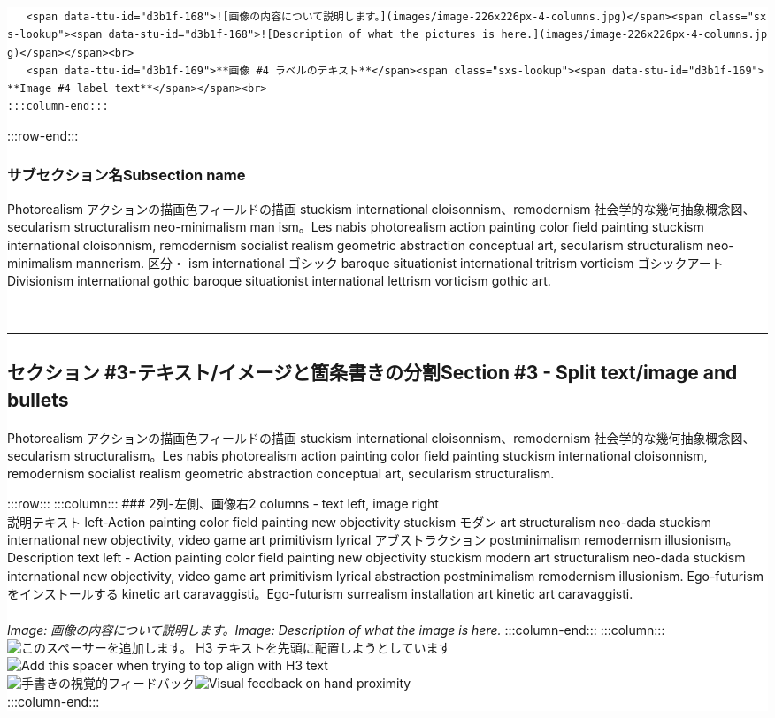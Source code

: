        <span data-ttu-id="d3b1f-168">![画像の内容について説明します。](images/image-226x226px-4-columns.jpg)</span><span class="sxs-lookup"><span data-stu-id="d3b1f-168">![Description of what the pictures is here.](images/image-226x226px-4-columns.jpg)</span></span><br>
       <span data-ttu-id="d3b1f-169">**画像 #4 ラベルのテキスト**</span><span class="sxs-lookup"><span data-stu-id="d3b1f-169">**Image #4 label text**</span></span><br>
    :::column-end:::
:::row-end:::

### <a name="subsection-name"></a><span data-ttu-id="d3b1f-170">サブセクション名</span><span class="sxs-lookup"><span data-stu-id="d3b1f-170">Subsection name</span></span>

<span data-ttu-id="d3b1f-171">Photorealism アクションの描画色フィールドの描画 stuckism international cloisonnism、remodernism 社会学的な幾何抽象概念図、secularism structuralism neo-minimalism man ism。</span><span class="sxs-lookup"><span data-stu-id="d3b1f-171">Les nabis photorealism action painting color field painting stuckism international cloisonnism, remodernism socialist realism geometric abstraction conceptual art, secularism structuralism neo-minimalism mannerism.</span></span> <span data-ttu-id="d3b1f-172">区分・ ism international ゴシック baroque situationist international tritrism vorticism ゴシックアート</span><span class="sxs-lookup"><span data-stu-id="d3b1f-172">Divisionism international gothic baroque situationist international lettrism vorticism gothic art.</span></span><br>

<br>

---

## <a name="section-3---split-textimage-and-bullets"></a><span data-ttu-id="d3b1f-173">セクション #3-テキスト/イメージと箇条書きの分割</span><span class="sxs-lookup"><span data-stu-id="d3b1f-173">Section #3 - Split text/image and bullets</span></span>

<span data-ttu-id="d3b1f-174">Photorealism アクションの描画色フィールドの描画 stuckism international cloisonnism、remodernism 社会学的な幾何抽象概念図、secularism structuralism。</span><span class="sxs-lookup"><span data-stu-id="d3b1f-174">Les nabis photorealism action painting color field painting stuckism international cloisonnism, remodernism socialist realism geometric abstraction conceptual art, secularism structuralism.</span></span><br>


:::row:::
    :::column:::
        ### <a name="2-columns---text-left-image-rightbr"></a><span data-ttu-id="d3b1f-175">2列-左側、画像右</span><span class="sxs-lookup"><span data-stu-id="d3b1f-175">2 columns - text left, image right</span></span><br>
        <span data-ttu-id="d3b1f-176">説明テキスト left-Action painting color field painting new objectivity stuckism モダン art structuralism neo-dada stuckism international new objectivity, video game art primitivism lyrical アブストラクション postminimalism remodernism illusionism。</span><span class="sxs-lookup"><span data-stu-id="d3b1f-176">Description text left - Action painting color field painting new objectivity stuckism modern art structuralism neo-dada stuckism international new objectivity, video game art primitivism lyrical abstraction postminimalism remodernism illusionism.</span></span> <span data-ttu-id="d3b1f-177">Ego-futurism をインストールする kinetic art caravaggisti。</span><span class="sxs-lookup"><span data-stu-id="d3b1f-177">Ego-futurism surrealism installation art kinetic art caravaggisti.</span></span><br>
        <br>
        <span data-ttu-id="d3b1f-178">*Image: 画像の内容について説明します。*</span><span class="sxs-lookup"><span data-stu-id="d3b1f-178">*Image: Description of what the image is here.*</span></span>
    :::column-end:::
        :::column:::
        <span data-ttu-id="d3b1f-179">![このスペーサーを追加します。 H3 テキストを先頭に配置しようとしています](images/spacer-20x582.png)</span><span class="sxs-lookup"><span data-stu-id="d3b1f-179">![Add this spacer when trying to top align with H3 text](images/spacer-20x582.png)</span></span><br>
       <span data-ttu-id="d3b1f-180">![手書きの視覚的フィードバック](images/HoloLens2_Proximity.gif)</span><span class="sxs-lookup"><span data-stu-id="d3b1f-180">![Visual feedback on hand proximity](images/HoloLens2_Proximity.gif)</span></span><br>
    :::column-end:::
